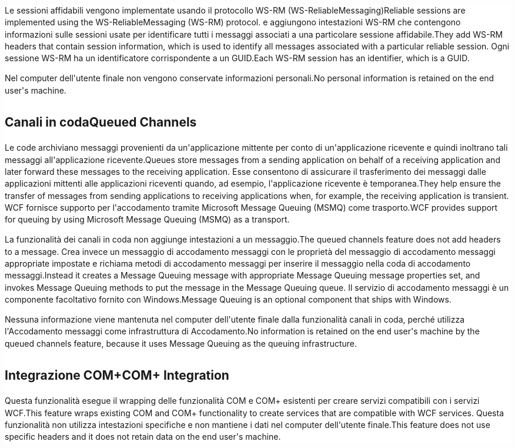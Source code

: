  <span data-ttu-id="5fb5f-171">Le sessioni affidabili vengono implementate usando il protocollo WS-RM (WS-ReliableMessaging)</span><span class="sxs-lookup"><span data-stu-id="5fb5f-171">Reliable sessions are implemented using the WS-ReliableMessaging (WS-RM) protocol.</span></span> <span data-ttu-id="5fb5f-172">e aggiungono intestazioni WS-RM che contengono informazioni sulle sessioni usate per identificare tutti i messaggi associati a una particolare sessione affidabile.</span><span class="sxs-lookup"><span data-stu-id="5fb5f-172">They add WS-RM headers that contain session information, which is used to identify all messages associated with a particular reliable session.</span></span> <span data-ttu-id="5fb5f-173">Ogni sessione WS-RM ha un identificatore corrispondente a un GUID.</span><span class="sxs-lookup"><span data-stu-id="5fb5f-173">Each WS-RM session has an identifier, which is a GUID.</span></span>  
  
 <span data-ttu-id="5fb5f-174">Nel computer dell'utente finale non vengono conservate informazioni personali.</span><span class="sxs-lookup"><span data-stu-id="5fb5f-174">No personal information is retained on the end user's machine.</span></span>  
  
## <a name="queued-channels"></a><span data-ttu-id="5fb5f-175">Canali in coda</span><span class="sxs-lookup"><span data-stu-id="5fb5f-175">Queued Channels</span></span>  
 <span data-ttu-id="5fb5f-176">Le code archiviano messaggi provenienti da un'applicazione mittente per conto di un'applicazione ricevente e quindi inoltrano tali messaggi all'applicazione ricevente.</span><span class="sxs-lookup"><span data-stu-id="5fb5f-176">Queues store messages from a sending application on behalf of a receiving application and later forward these messages to the receiving application.</span></span> <span data-ttu-id="5fb5f-177">Esse consentono di assicurare il trasferimento dei messaggi dalle applicazioni mittenti alle applicazioni riceventi quando, ad esempio, l'applicazione ricevente è temporanea.</span><span class="sxs-lookup"><span data-stu-id="5fb5f-177">They help ensure the transfer of messages from sending applications to receiving applications when, for example, the receiving application is transient.</span></span> <span data-ttu-id="5fb5f-178">WCF fornisce supporto per l'accodamento tramite Microsoft Message Queuing (MSMQ) come trasporto.</span><span class="sxs-lookup"><span data-stu-id="5fb5f-178">WCF provides support for queuing by using Microsoft Message Queuing (MSMQ) as a transport.</span></span>  
  
 <span data-ttu-id="5fb5f-179">La funzionalità dei canali in coda non aggiunge intestazioni a un messaggio.</span><span class="sxs-lookup"><span data-stu-id="5fb5f-179">The queued channels feature does not add headers to a message.</span></span> <span data-ttu-id="5fb5f-180">Crea invece un messaggio di accodamento messaggi con le proprietà del messaggio di accodamento messaggi appropriate impostate e richiama metodi di accodamento messaggi per inserire il messaggio nella coda di accodamento messaggi.</span><span class="sxs-lookup"><span data-stu-id="5fb5f-180">Instead it creates a Message Queuing message with appropriate Message Queuing message properties set, and invokes Message Queuing methods to put the message in the Message Queuing queue.</span></span> <span data-ttu-id="5fb5f-181">Il servizio di accodamento messaggi è un componente facoltativo fornito con Windows.</span><span class="sxs-lookup"><span data-stu-id="5fb5f-181">Message Queuing is an optional component that ships with Windows.</span></span>  
  
 <span data-ttu-id="5fb5f-182">Nessuna informazione viene mantenuta nel computer dell'utente finale dalla funzionalità canali in coda, perché utilizza l'Accodamento messaggi come infrastruttura di Accodamento.</span><span class="sxs-lookup"><span data-stu-id="5fb5f-182">No information is retained on the end user's machine by the queued channels feature, because it uses Message Queuing as the queuing infrastructure.</span></span>  
  
## <a name="com-integration"></a><span data-ttu-id="5fb5f-183">Integrazione COM+</span><span class="sxs-lookup"><span data-stu-id="5fb5f-183">COM+ Integration</span></span>  
 <span data-ttu-id="5fb5f-184">Questa funzionalità esegue il wrapping delle funzionalità COM e COM+ esistenti per creare servizi compatibili con i servizi WCF.</span><span class="sxs-lookup"><span data-stu-id="5fb5f-184">This feature wraps existing COM and COM+ functionality to create services that are compatible with WCF services.</span></span> <span data-ttu-id="5fb5f-185">Questa funzionalità non utilizza intestazioni specifiche e non mantiene i dati nel computer dell'utente finale.</span><span class="sxs-lookup"><span data-stu-id="5fb5f-185">This feature does not use specific headers and it does not retain data on the end user's machine.</span></span>  
  